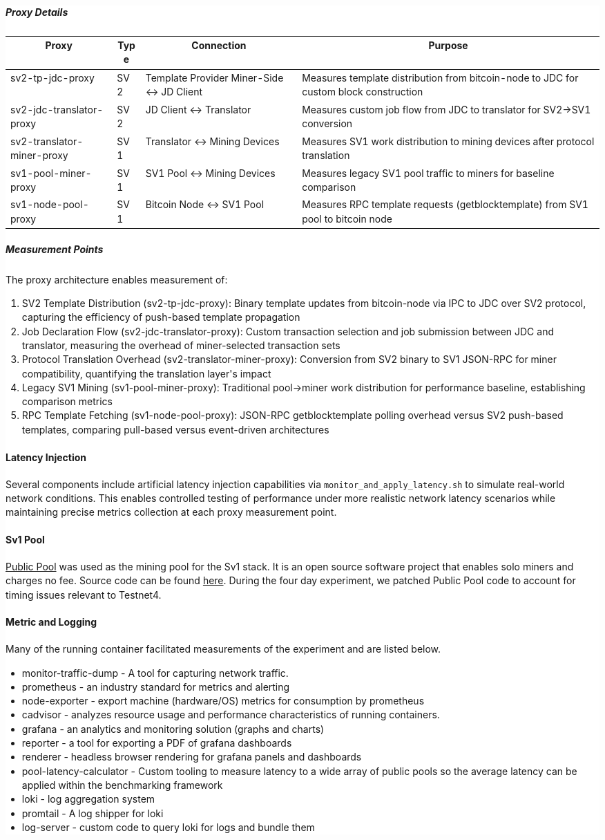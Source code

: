 ##### Proxy Details

| Proxy                      | Type | Connection                               | Purpose                                                                               |
| -------------------------- | ---- | ---------------------------------------- | ------------------------------------------------------------------------------------- |
| sv2-tp-jdc-proxy           | SV2  | Template Provider Miner-Side ↔ JD Client | Measures template distribution from bitcoin-node to JDC for custom block construction |
| sv2-jdc-translator-proxy   | SV2  | JD Client ↔ Translator                   | Measures custom job flow from JDC to translator for SV2→SV1 conversion                |
| sv2-translator-miner-proxy | SV1  | Translator ↔ Mining Devices              | Measures SV1 work distribution to mining devices after protocol translation           |
| sv1-pool-miner-proxy       | SV1  | SV1 Pool ↔ Mining Devices                | Measures legacy SV1 pool traffic to miners for baseline comparison                    |
| sv1-node-pool-proxy        | SV1  | Bitcoin Node ↔ SV1 Pool                  | Measures RPC template requests (getblocktemplate) from SV1 pool to bitcoin node       |

##### Measurement Points

The proxy architecture enables measurement of:

1. SV2 Template Distribution (sv2-tp-jdc-proxy): Binary template updates from bitcoin-node via IPC to JDC over SV2 protocol, capturing the efficiency of push-based template propagation
2. Job Declaration Flow (sv2-jdc-translator-proxy): Custom transaction selection and job submission between JDC and translator, measuring the overhead of miner-selected transaction sets
3. Protocol Translation Overhead (sv2-translator-miner-proxy): Conversion from SV2 binary to SV1 JSON-RPC for miner compatibility, quantifying the translation layer's impact
4. Legacy SV1 Mining (sv1-pool-miner-proxy): Traditional pool→miner work distribution for performance baseline, establishing comparison metrics
5. RPC Template Fetching (sv1-node-pool-proxy): JSON-RPC getblocktemplate polling overhead versus SV2 push-based templates, comparing pull-based versus event-driven architectures

#### Latency Injection

Several components include artificial latency injection capabilities via `monitor_and_apply_latency.sh` to simulate real-world network conditions. This enables controlled testing of performance under more realistic network latency scenarios while maintaining precise metrics collection at each proxy measurement point. 

#### Sv1 Pool

[Public Pool](https://web.public-pool.io/#/) was used as the mining pool for the Sv1 stack. It is an open source software project that enables solo miners and charges no fee. Source code can be found [here](https://github.com/benjamin-wilson/public-pool). During the four day experiment, we patched Public Pool code to account for timing issues relevant to Testnet4.

#### Metric and Logging

Many of the running container facilitated measurements of the experiment and are listed below.

- monitor-traffic-dump - A tool for capturing network traffic.
- prometheus - an industry standard for metrics and alerting
- node-exporter - export machine (hardware/OS) metrics for consumption by prometheus
- cadvisor - analyzes resource usage and performance characteristics of running containers.
- grafana - an analytics and monitoring solution (graphs and charts)
- reporter - a tool for exporting a PDF of grafana dashboards
- renderer - headless browser rendering for grafana panels and dashboards
- pool-latency-calculator - Custom tooling to measure latency to a wide array of public pools so the average latency can be applied within the benchmarking framework
- loki - log aggregation system
- promtail - A log shipper for loki
- log-server - custom code to query loki for logs and bundle them
